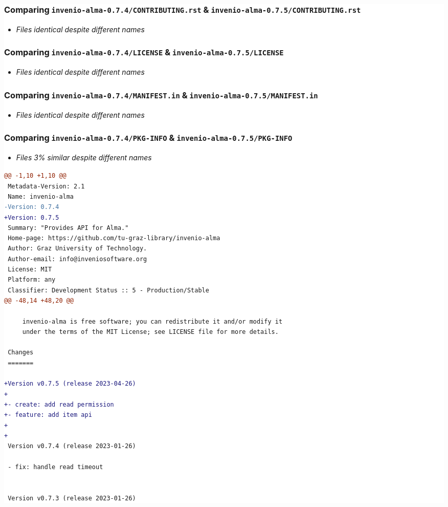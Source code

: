 ### Comparing `invenio-alma-0.7.4/CONTRIBUTING.rst` & `invenio-alma-0.7.5/CONTRIBUTING.rst`

 * *Files identical despite different names*

### Comparing `invenio-alma-0.7.4/LICENSE` & `invenio-alma-0.7.5/LICENSE`

 * *Files identical despite different names*

### Comparing `invenio-alma-0.7.4/MANIFEST.in` & `invenio-alma-0.7.5/MANIFEST.in`

 * *Files identical despite different names*

### Comparing `invenio-alma-0.7.4/PKG-INFO` & `invenio-alma-0.7.5/PKG-INFO`

 * *Files 3% similar despite different names*

```diff
@@ -1,10 +1,10 @@
 Metadata-Version: 2.1
 Name: invenio-alma
-Version: 0.7.4
+Version: 0.7.5
 Summary: "Provides API for Alma."
 Home-page: https://github.com/tu-graz-library/invenio-alma
 Author: Graz University of Technology.
 Author-email: info@inveniosoftware.org
 License: MIT
 Platform: any
 Classifier: Development Status :: 5 - Production/Stable
@@ -48,14 +48,20 @@
 
     invenio-alma is free software; you can redistribute it and/or modify it
     under the terms of the MIT License; see LICENSE file for more details.
 
 Changes
 =======
 
+Version v0.7.5 (release 2023-04-26)
+
+- create: add read permission
+- feature: add item api
+
+
 Version v0.7.4 (release 2023-01-26)
 
 - fix: handle read timeout
 
 
 Version v0.7.3 (release 2023-01-26)
```
